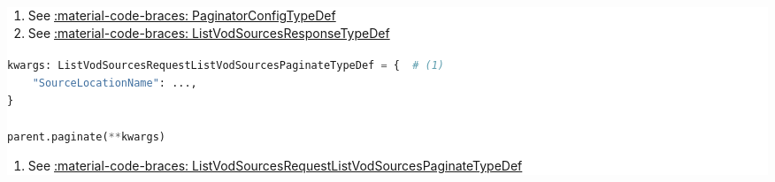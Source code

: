 1. See [:material-code-braces: PaginatorConfigTypeDef](./type_defs.md#paginatorconfigtypedef) 
2. See [:material-code-braces: ListVodSourcesResponseTypeDef](./type_defs.md#listvodsourcesresponsetypedef) 


```python title="Usage example with kwargs"
kwargs: ListVodSourcesRequestListVodSourcesPaginateTypeDef = {  # (1)
    "SourceLocationName": ...,
}

parent.paginate(**kwargs)
```

1. See [:material-code-braces: ListVodSourcesRequestListVodSourcesPaginateTypeDef](./type_defs.md#listvodsourcesrequestlistvodsourcespaginatetypedef) 
